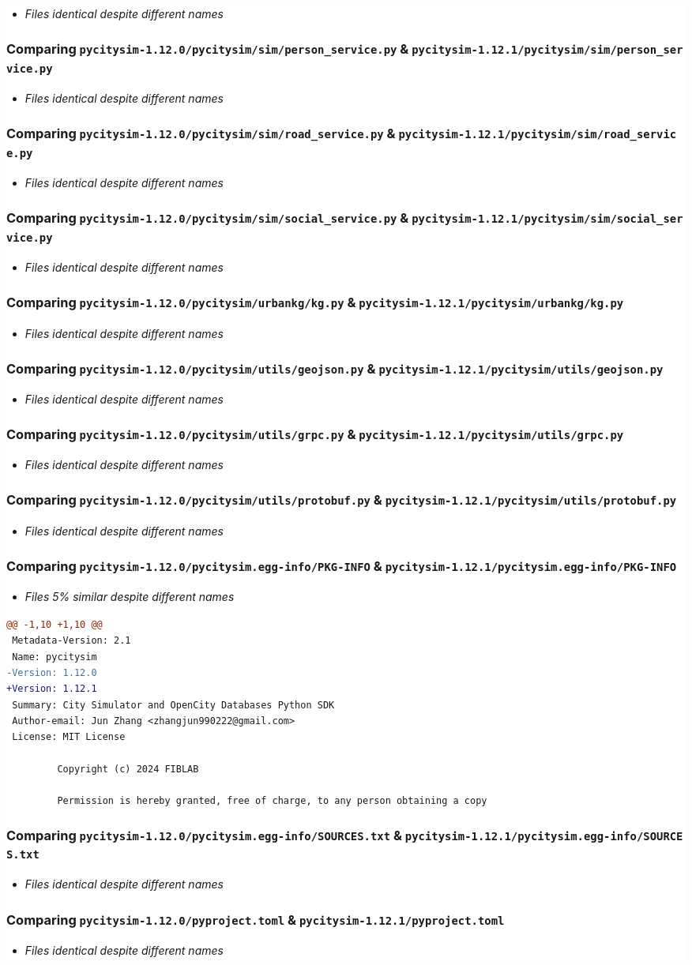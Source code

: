  * *Files identical despite different names*

### Comparing `pycitysim-1.12.0/pycitysim/sim/person_service.py` & `pycitysim-1.12.1/pycitysim/sim/person_service.py`

 * *Files identical despite different names*

### Comparing `pycitysim-1.12.0/pycitysim/sim/road_service.py` & `pycitysim-1.12.1/pycitysim/sim/road_service.py`

 * *Files identical despite different names*

### Comparing `pycitysim-1.12.0/pycitysim/sim/social_service.py` & `pycitysim-1.12.1/pycitysim/sim/social_service.py`

 * *Files identical despite different names*

### Comparing `pycitysim-1.12.0/pycitysim/urbankg/kg.py` & `pycitysim-1.12.1/pycitysim/urbankg/kg.py`

 * *Files identical despite different names*

### Comparing `pycitysim-1.12.0/pycitysim/utils/geojson.py` & `pycitysim-1.12.1/pycitysim/utils/geojson.py`

 * *Files identical despite different names*

### Comparing `pycitysim-1.12.0/pycitysim/utils/grpc.py` & `pycitysim-1.12.1/pycitysim/utils/grpc.py`

 * *Files identical despite different names*

### Comparing `pycitysim-1.12.0/pycitysim/utils/protobuf.py` & `pycitysim-1.12.1/pycitysim/utils/protobuf.py`

 * *Files identical despite different names*

### Comparing `pycitysim-1.12.0/pycitysim.egg-info/PKG-INFO` & `pycitysim-1.12.1/pycitysim.egg-info/PKG-INFO`

 * *Files 5% similar despite different names*

```diff
@@ -1,10 +1,10 @@
 Metadata-Version: 2.1
 Name: pycitysim
-Version: 1.12.0
+Version: 1.12.1
 Summary: City Simulator and OpenCity Databases Python SDK
 Author-email: Jun Zhang <zhangjun990222@gmail.com>
 License: MIT License
         
         Copyright (c) 2024 FIBLAB
         
         Permission is hereby granted, free of charge, to any person obtaining a copy
```

### Comparing `pycitysim-1.12.0/pycitysim.egg-info/SOURCES.txt` & `pycitysim-1.12.1/pycitysim.egg-info/SOURCES.txt`

 * *Files identical despite different names*

### Comparing `pycitysim-1.12.0/pyproject.toml` & `pycitysim-1.12.1/pyproject.toml`

 * *Files identical despite different names*

